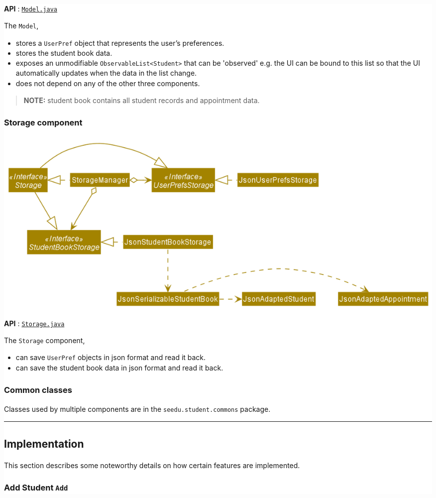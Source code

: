 **API** : [`Model.java`](https://github.com/se-edu/addressbook-level3/tree/master/src/main/java/seedu/address/model/Model.java)

The `Model`,

* stores a `UserPref` object that represents the user’s preferences.
* stores the student book data.
* exposes an unmodifiable `ObservableList<Student>` that can be 'observed' e.g. the UI can be bound to this list so that the UI automatically updates when the data in the list change.
* does not depend on any of the other three components.

> **NOTE:** student book contains all student records and appointment data. 
> 
>
### Storage component

![Structure of the Storage Component](images/StorageClassDiagram.png)

**API** : [`Storage.java`](https://github.com/se-edu/addressbook-level3/tree/master/src/main/java/seedu/address/storage/Storage.java)

The `Storage` component,
* can save `UserPref` objects in json format and read it back.
* can save the student book data in json format and read it back.

### Common classes

Classes used by multiple components are in the `seedu.student.commons` package.

--------------------------------------------------------------------------------------------------------------------

## **Implementation**

This section describes some noteworthy details on how certain features are implemented.

### Add Student `Add`
